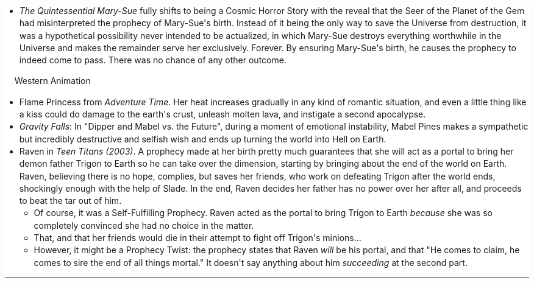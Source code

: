-   _The Quintessential Mary-Sue_ fully shifts to being a Cosmic Horror Story with the reveal that the Seer of the Planet of the Gem had misinterpreted the prophecy of Mary-Sue's birth. Instead of it being the only way to save the Universe from destruction, it was a hypothetical possibility never intended to be actualized, in which Mary-Sue destroys everything worthwhile in the Universe and makes the remainder serve her exclusively. Forever. By ensuring Mary-Sue's birth, he causes the prophecy to indeed come to pass. There was no chance of any other outcome.

    Western Animation 

-   Flame Princess from _Adventure Time_. Her heat increases gradually in any kind of romantic situation, and even a little thing like a kiss could do damage to the earth's crust, unleash molten lava, and instigate a second apocalypse.
-   _Gravity Falls_: In "Dipper and Mabel vs. the Future", during a moment of emotional instability, Mabel Pines makes a sympathetic but incredibly destructive and selfish wish and ends up turning the world into Hell on Earth.
-   Raven in _Teen Titans (2003)_. A prophecy made at her birth pretty much guarantees that she will act as a portal to bring her demon father Trigon to Earth so he can take over the dimension, starting by bringing about the end of the world on Earth. Raven, believing there is no hope, complies, but saves her friends, who work on defeating Trigon after the world ends, shockingly enough with the help of Slade. In the end, Raven decides her father has no power over her after all, and proceeds to beat the tar out of him.
    -   Of course, it was a Self-Fulfilling Prophecy. Raven acted as the portal to bring Trigon to Earth _because_ she was so completely convinced she had no choice in the matter.
    -   That, and that her friends would die in their attempt to fight off Trigon's minions...
    -   However, it might be a Prophecy Twist: the prophecy states that Raven _will_ be his portal, and that "He comes to claim, he comes to sire the end of all things mortal." It doesn't say anything about him _succeeding_ at the second part.

___